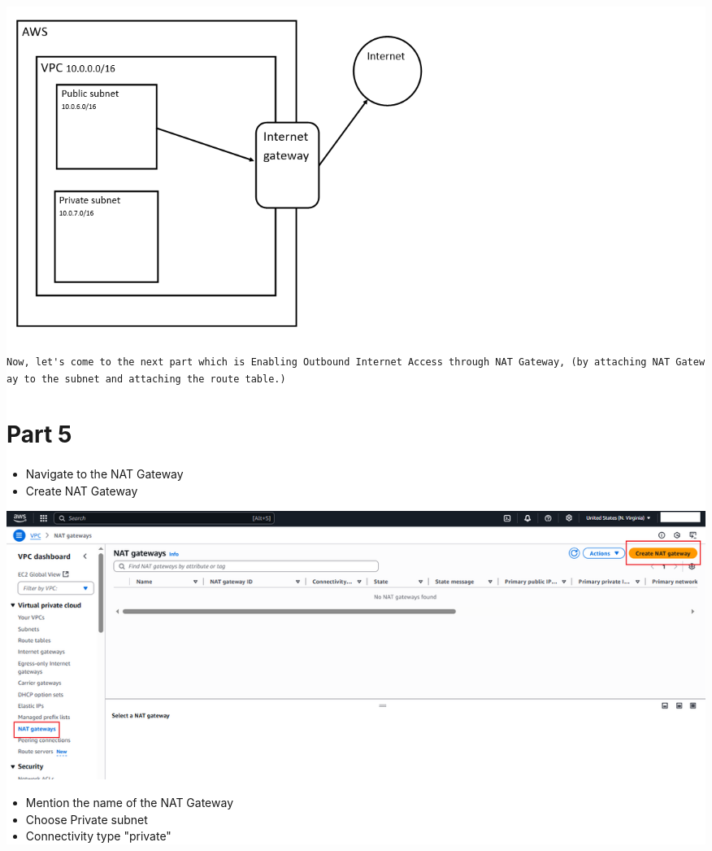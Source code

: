 ![alt text](image-1.png)

`Now, let's come to the next part which is Enabling Outbound Internet Access through NAT Gateway, (by attaching NAT Gateway to the subnet and attaching the route table.)`


# Part 5

- Navigate to the NAT Gateway
- Create NAT Gateway

![](./Images/27.%20natgateways.png)

- Mention the name of the NAT Gateway
- Choose Private subnet
- Connectivity type "private"
